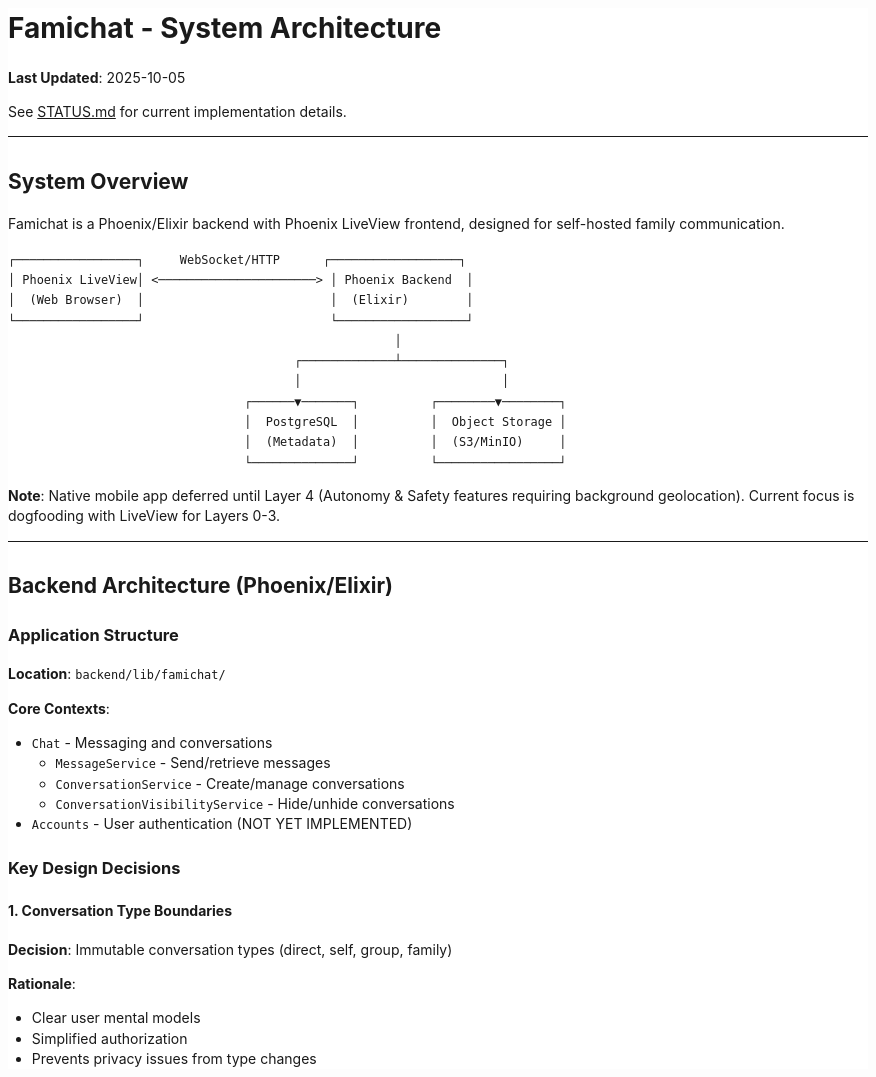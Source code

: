# Famichat - System Architecture

**Last Updated**: 2025-10-05

See [STATUS.md](../STATUS.md) for current implementation details.

---

## System Overview

Famichat is a Phoenix/Elixir backend with Phoenix LiveView frontend, designed for self-hosted family communication.

```
┌─────────────────┐     WebSocket/HTTP      ┌──────────────────┐
│ Phoenix LiveView│ <──────────────────────> │ Phoenix Backend  │
│  (Web Browser)  │                          │  (Elixir)        │
└─────────────────┘                          └──────────────────┘
                                                      │
                                        ┌─────────────┴──────────────┐
                                        │                            │
                                 ┌──────▼───────┐          ┌────────▼────────┐
                                 │  PostgreSQL  │          │  Object Storage │
                                 │  (Metadata)  │          │  (S3/MinIO)     │
                                 └──────────────┘          └─────────────────┘
```

**Note**: Native mobile app deferred until Layer 4 (Autonomy & Safety features requiring background geolocation). Current focus is dogfooding with LiveView for Layers 0-3.

---

## Backend Architecture (Phoenix/Elixir)

### Application Structure
**Location**: `backend/lib/famichat/`

**Core Contexts**:
- `Chat` - Messaging and conversations
  - `MessageService` - Send/retrieve messages
  - `ConversationService` - Create/manage conversations
  - `ConversationVisibilityService` - Hide/unhide conversations
- `Accounts` - User authentication (NOT YET IMPLEMENTED)

### Key Design Decisions

#### 1. Conversation Type Boundaries
**Decision**: Immutable conversation types (direct, self, group, family)

**Rationale**:
- Clear user mental models
- Simplified authorization
- Prevents privacy issues from type changes

